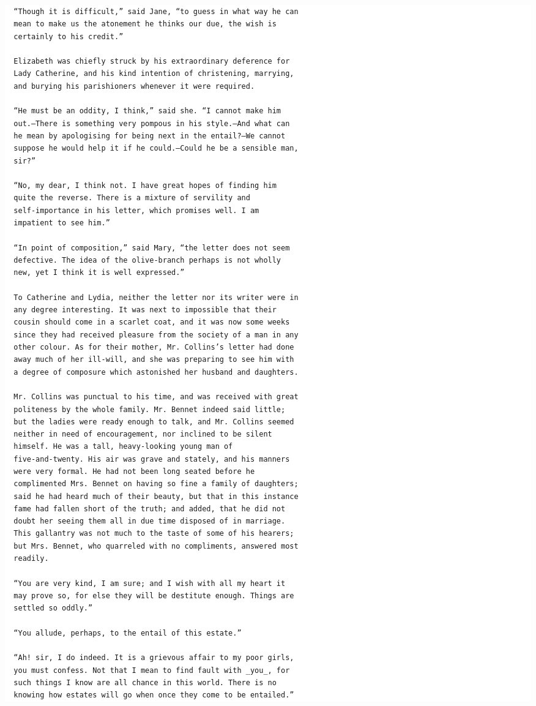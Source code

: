       “Though it is difficult,” said Jane, “to guess in what way he can
      mean to make us the atonement he thinks our due, the wish is
      certainly to his credit.”

      Elizabeth was chiefly struck by his extraordinary deference for
      Lady Catherine, and his kind intention of christening, marrying,
      and burying his parishioners whenever it were required.

      “He must be an oddity, I think,” said she. “I cannot make him
      out.—There is something very pompous in his style.—And what can
      he mean by apologising for being next in the entail?—We cannot
      suppose he would help it if he could.—Could he be a sensible man,
      sir?”

      “No, my dear, I think not. I have great hopes of finding him
      quite the reverse. There is a mixture of servility and
      self-importance in his letter, which promises well. I am
      impatient to see him.”

      “In point of composition,” said Mary, “the letter does not seem
      defective. The idea of the olive-branch perhaps is not wholly
      new, yet I think it is well expressed.”

      To Catherine and Lydia, neither the letter nor its writer were in
      any degree interesting. It was next to impossible that their
      cousin should come in a scarlet coat, and it was now some weeks
      since they had received pleasure from the society of a man in any
      other colour. As for their mother, Mr. Collins’s letter had done
      away much of her ill-will, and she was preparing to see him with
      a degree of composure which astonished her husband and daughters.

      Mr. Collins was punctual to his time, and was received with great
      politeness by the whole family. Mr. Bennet indeed said little;
      but the ladies were ready enough to talk, and Mr. Collins seemed
      neither in need of encouragement, nor inclined to be silent
      himself. He was a tall, heavy-looking young man of
      five-and-twenty. His air was grave and stately, and his manners
      were very formal. He had not been long seated before he
      complimented Mrs. Bennet on having so fine a family of daughters;
      said he had heard much of their beauty, but that in this instance
      fame had fallen short of the truth; and added, that he did not
      doubt her seeing them all in due time disposed of in marriage.
      This gallantry was not much to the taste of some of his hearers;
      but Mrs. Bennet, who quarreled with no compliments, answered most
      readily.

      “You are very kind, I am sure; and I wish with all my heart it
      may prove so, for else they will be destitute enough. Things are
      settled so oddly.”

      “You allude, perhaps, to the entail of this estate.”

      “Ah! sir, I do indeed. It is a grievous affair to my poor girls,
      you must confess. Not that I mean to find fault with _you_, for
      such things I know are all chance in this world. There is no
      knowing how estates will go when once they come to be entailed.”
